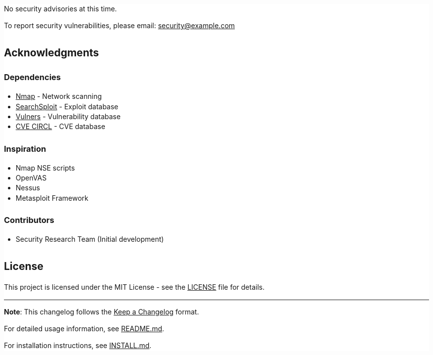 No security advisories at this time.

To report security vulnerabilities, please email: security@example.com

## Acknowledgments

### Dependencies
- [Nmap](https://nmap.org/) - Network scanning
- [SearchSploit](https://www.exploit-db.com/searchsploit) - Exploit database
- [Vulners](https://vulners.com/) - Vulnerability database
- [CVE CIRCL](https://cve.circl.lu/) - CVE database

### Inspiration
- Nmap NSE scripts
- OpenVAS
- Nessus
- Metasploit Framework

### Contributors
- Security Research Team (Initial development)

## License

This project is licensed under the MIT License - see the [LICENSE](LICENSE) file for details.

---

**Note**: This changelog follows the [Keep a Changelog](https://keepachangelog.com/) format.

For detailed usage information, see [README.md](README.md).

For installation instructions, see [INSTALL.md](INSTALL.md).
